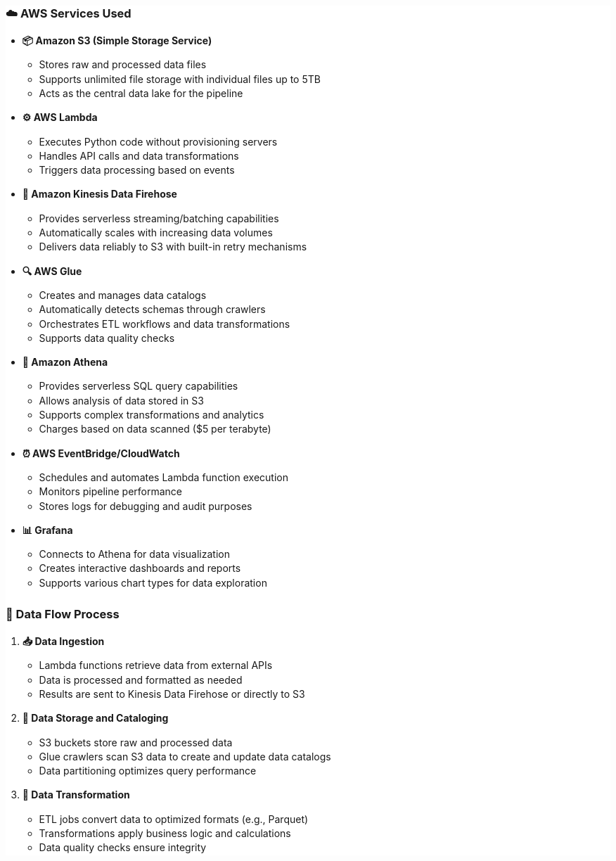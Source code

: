 ### ☁️ AWS Services Used

- **📦 Amazon S3 (Simple Storage Service)**
  - Stores raw and processed data files
  - Supports unlimited file storage with individual files up to 5TB
  - Acts as the central data lake for the pipeline

- **⚙️ AWS Lambda**
  - Executes Python code without provisioning servers
  - Handles API calls and data transformations
  - Triggers data processing based on events

- **🌊 Amazon Kinesis Data Firehose**
  - Provides serverless streaming/batching capabilities
  - Automatically scales with increasing data volumes
  - Delivers data reliably to S3 with built-in retry mechanisms

- **🔍 AWS Glue**
  - Creates and manages data catalogs
  - Automatically detects schemas through crawlers
  - Orchestrates ETL workflows and data transformations
  - Supports data quality checks

- **🔎 Amazon Athena**
  - Provides serverless SQL query capabilities
  - Allows analysis of data stored in S3
  - Supports complex transformations and analytics
  - Charges based on data scanned ($5 per terabyte)

- **⏰ AWS EventBridge/CloudWatch**
  - Schedules and automates Lambda function execution
  - Monitors pipeline performance
  - Stores logs for debugging and audit purposes

- **📊 Grafana**
  - Connects to Athena for data visualization
  - Creates interactive dashboards and reports
  - Supports various chart types for data exploration

### 🔄 Data Flow Process

1. **📥 Data Ingestion**
   - Lambda functions retrieve data from external APIs
   - Data is processed and formatted as needed
   - Results are sent to Kinesis Data Firehose or directly to S3

2. **💾 Data Storage and Cataloging**
   - S3 buckets store raw and processed data
   - Glue crawlers scan S3 data to create and update data catalogs
   - Data partitioning optimizes query performance

3. **🔄 Data Transformation**
   - ETL jobs convert data to optimized formats (e.g., Parquet)
   - Transformations apply business logic and calculations
   - Data quality checks ensure integrity
